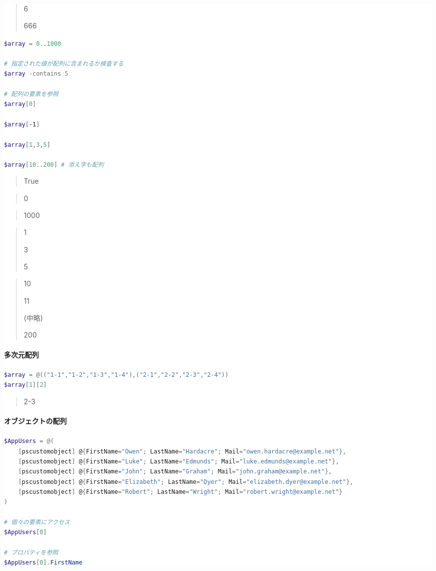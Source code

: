> 6
>
> 666

```powershell
$array = 0..1000

# 指定された値が配列に含まれるか検査する
$array -contains 5

# 配列の要素を参照
$array[0]

$array[-1]

$array[1,3,5]

$array[10..200] # 添え字も配列
```

> True

> 0

> 1000

> 1
>
> 3
>
> 5

> 10
>
> 11
>
> (中略)
>
> 200

#### 多次元配列
<a id="markdown-%E5%A4%9A%E6%AC%A1%E5%85%83%E9%85%8D%E5%88%97" name="%E5%A4%9A%E6%AC%A1%E5%85%83%E9%85%8D%E5%88%97"></a>

```powershell
$array = @(("1-1","1-2","1-3","1-4"),("2-1","2-2","2-3","2-4"))
$array[1][2]
```

> 2-3

#### オブジェクトの配列
<a id="markdown-%E3%82%AA%E3%83%96%E3%82%B8%E3%82%A7%E3%82%AF%E3%83%88%E3%81%AE%E9%85%8D%E5%88%97" name="%E3%82%AA%E3%83%96%E3%82%B8%E3%82%A7%E3%82%AF%E3%83%88%E3%81%AE%E9%85%8D%E5%88%97"></a>

```powershell
$AppUsers = @(
    [pscustomobject] @{FirstName="Owen"; LastName="Hardacre"; Mail="owen.hardacre@example.net"},
    [pscustomobject] @{FirstName="Luke"; LastName="Edmunds"; Mail="luke.edmunds@example.net"},
    [pscustomobject] @{FirstName="John"; LastName="Graham"; Mail="john.graham@example.net"},
    [pscustomobject] @{FirstName="Elizabeth"; LastName="Dyer"; Mail="elizabeth.dyer@example.net"},
    [pscustomobject] @{FirstName="Robert"; LastName="Wright"; Mail="robert.wright@example.net"}
)

# 個々の要素にアクセス
$AppUsers[0]

# プロパティを参照
$AppUsers[0].FirstName
```